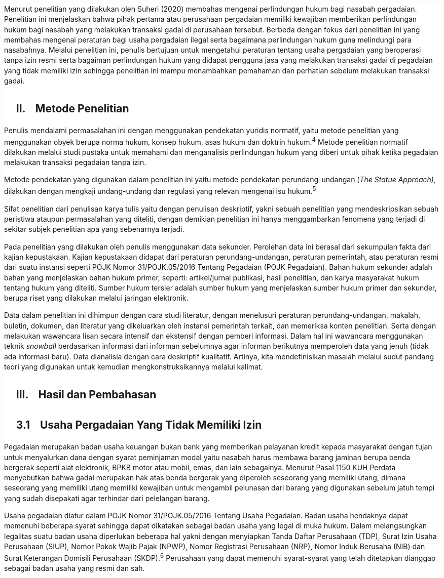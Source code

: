 <p><span class="font2">Menurut penelitian yang dilakukan oleh Suheri (2020) membahas mengenai perlindungan hukum bagi nasabah pergadaian. Penelitian ini menjelaskan bahwa pihak pertama atau perusahaan pergadaian memiliki kewajiban memberikan perlindungan hukum bagi nasabah yang melakukan transaksi gadai di perusahaan tersebut. Berbeda dengan fokus dari penelitian ini yang membahas mengenai peraturan bagi usaha pergadaian ilegal serta bagaimana perlindungan hukum guna melindungi para nasabahnya. Melalui penelitian ini, penulis bertujuan untuk mengetahui peraturan tentang usaha pergadaian yang beroperasi tanpa izin resmi serta bagaiman perlindungan hukum yang didapat pengguna jasa yang melakukan transaksi gadai di pegadaian yang tidak memiliki izin sehingga penelitian ini mampu menambahkan pemahaman dan perhatian sebelum melakukan transaksi gadai.</span></p>
<ul style="list-style:none;"><li>
<h2><a name="bookmark11"></a><span class="font2" style="font-weight:bold;"><a name="bookmark12"></a>II. &nbsp;&nbsp;&nbsp;Metode Penelitian</span></h2></li></ul>
<p><span class="font2">Penulis mendalami permasalahan ini dengan menggunakan pendekatan yuridis normatif, yaitu metode penelitian yang menggunakan obyek berupa norma hukum, konsep hukum, asas hukum dan doktrin hukum.<sup>4</sup> Metode penelitian normatif dilakukan melalui studi pustaka untuk memahami dan menganalisis perlindungan hukum yang diberi untuk pihak ketika pegadaian melakukan transaksi pegadaian tanpa izin.</span></p>
<p><span class="font2">Metode pendekatan yang digunakan dalam penelitian ini yaitu metode pendekatan perundang-undangan (</span><span class="font2" style="font-style:italic;">The Statue Approach),</span><span class="font2"> dilakukan dengan mengkaji undang-undang dan regulasi yang relevan mengenai isu hukum.<sup>5</sup></span></p>
<p><span class="font2">Sifat penelitian dari penulisan karya tulis yaitu dengan penulisan deskriptif, yakni sebuah penelitian yang mendeskripsikan sebuah peristiwa ataupun permasalahan yang diteliti, dengan demikian penelitian ini hanya menggambarkan fenomena yang terjadi di sekitar subjek penelitian apa yang sebenarnya terjadi.</span></p>
<p><span class="font2">Pada penelitian yang dilakukan oleh penulis menggunakan data sekunder. Perolehan data ini berasal dari sekumpulan fakta dari kajian kepustakaan. Kajian kepustakaan didapat dari peraturan perundang-undangan, peraturan pemerintah, atau peraturan resmi dari suatu instansi seperti POJK Nomor 31/POJK.05/2016 Tentang Pegadaian (POJK Pegadaian). Bahan hukum sekunder adalah bahan yang menjelaskan bahan hukum primer, seperti: artikel/jurnal publikasi, hasil penelitian, dan karya masyarakat hukum tentang hukum yang diteliti. Sumber hukum tersier adalah sumber hukum yang menjelaskan sumber hukum primer dan sekunder, berupa riset yang dilakukan melalui jaringan elektronik.</span></p>
<p><span class="font2">Data dalam penelitian ini dihimpun dengan cara studi literatur, dengan menelusuri peraturan perundang-undangan, makalah, buletin, dokumen, dan literatur yang dikeluarkan oleh instansi pemerintah terkait, dan memeriksa konten penelitian. Serta dengan melakukan wawancara lisan secara intensif dan ekstensif dengan pemberi informasi. Dalam hal ini wawancara menggunakan teknik </span><span class="font2" style="font-style:italic;">snowball</span><span class="font2"> berdasarkan informasi dari informan sebelumnya agar informan berikutnya memperoleh data yang jenuh (tidak ada informasi baru). Data dianalisia dengan cara deskriptif kualitatif. Artinya, kita mendefinisikan masalah melalui sudut pandang teori yang digunakan untuk kemudian mengkonstruksikannya melalui kalimat.</span></p>
<ul style="list-style:none;"><li>
<h2><a name="bookmark13"></a><span class="font2" style="font-weight:bold;"><a name="bookmark14"></a>III. &nbsp;&nbsp;&nbsp;Hasil dan Pembahasan</span><br><br><span class="font2" style="font-weight:bold;"><a name="bookmark15"></a>3.1 &nbsp;&nbsp;&nbsp;Usaha Pergadaian Yang Tidak Memiliki Izin</span></h2></li></ul>
<p><span class="font2">Pegadaian merupakan badan usaha keuangan bukan bank yang memberikan pelayanan kredit kepada masyarakat dengan tujan untuk menyalurkan dana dengan syarat peminjaman modal yaitu nasabah harus membawa barang jaminan berupa benda bergerak seperti alat elektronik, BPKB motor atau mobil, emas, dan lain sebagainya. Menurut Pasal 1150 KUH Perdata menyebutkan bahwa gadai merupakan hak atas benda bergerak yang diperoleh seseorang yang memiliki utang, dimana seseorang yang memiliki utang memiliki kewajiban untuk mengambil pelunasan dari barang yang digunakan sebelum jatuh tempi yang sudah disepakati agar terhindar dari pelelangan barang.</span></p>
<p><span class="font2">Usaha pegadaian diatur dalam POJK Nomor 31/POJK.05/2016 Tentang Usaha Pegadaian. Badan usaha hendaknya dapat memenuhi beberapa syarat sehingga dapat dikatakan sebagai badan usaha yang legal di muka hukum. Dalam melangsungkan legalitas suatu badan usaha diperlukan beberapa hal yakni dengan menyiapkan Tanda Daftar Perusahaan (TDP), Surat Izin Usaha Perusahaan (SIUP), Nomor Pokok Wajib Pajak (NPWP), Nomor Registrasi Perusahaan (NRP), Nomor Induk Berusaha (NIB) dan Surat Keterangan Domisili Perusahaan (SKDP).<sup>6</sup> Perusahaan yang dapat memenuhi syarat-syarat yang telah ditetapkan dianggap sebagai badan usaha yang resmi dan sah.</span></p>